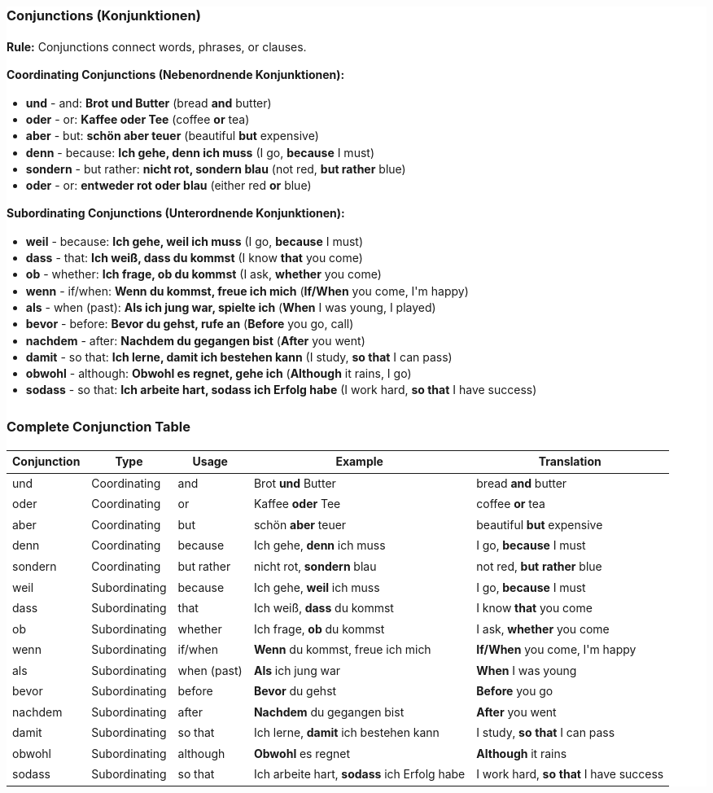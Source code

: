 ### Conjunctions (Konjunktionen)

**Rule:** Conjunctions connect words, phrases, or clauses.

**Coordinating Conjunctions (Nebenordnende Konjunktionen):**
- **und** - and: **Brot **und** Butter** (bread **and** butter)
- **oder** - or: **Kaffee **oder** Tee** (coffee **or** tea)
- **aber** - but: **schön **aber** teuer** (beautiful **but** expensive)
- **denn** - because: **Ich gehe, **denn** ich muss** (I go, **because** I must)
- **sondern** - but rather: **nicht rot, **sondern** blau** (not red, **but rather** blue)
- **oder** - or: **entweder rot **oder** blau** (either red **or** blue)

**Subordinating Conjunctions (Unterordnende Konjunktionen):**
- **weil** - because: **Ich gehe, **weil** ich muss** (I go, **because** I must)
- **dass** - that: **Ich weiß, **dass** du kommst** (I know **that** you come)
- **ob** - whether: **Ich frage, **ob** du kommst** (I ask, **whether** you come)
- **wenn** - if/when: **Wenn du kommst, freue ich mich** (**If/When** you come, I'm happy)
- **als** - when (past): **Als ich jung war, spielte ich** (**When** I was young, I played)
- **bevor** - before: **Bevor du gehst, rufe an** (**Before** you go, call)
- **nachdem** - after: **Nachdem du gegangen bist** (**After** you went)
- **damit** - so that: **Ich lerne, **damit** ich bestehen kann** (I study, **so that** I can pass)
- **obwohl** - although: **Obwohl es regnet, gehe ich** (**Although** it rains, I go)
- **sodass** - so that: **Ich arbeite hart, **sodass** ich Erfolg habe** (I work hard, **so that** I have success)

### Complete Conjunction Table

| Conjunction | Type | Usage | Example | Translation |
|-------------|------|-------|---------|-------------|
| und | Coordinating | and | Brot **und** Butter | bread **and** butter |
| oder | Coordinating | or | Kaffee **oder** Tee | coffee **or** tea |
| aber | Coordinating | but | schön **aber** teuer | beautiful **but** expensive |
| denn | Coordinating | because | Ich gehe, **denn** ich muss | I go, **because** I must |
| sondern | Coordinating | but rather | nicht rot, **sondern** blau | not red, **but rather** blue |
| weil | Subordinating | because | Ich gehe, **weil** ich muss | I go, **because** I must |
| dass | Subordinating | that | Ich weiß, **dass** du kommst | I know **that** you come |
| ob | Subordinating | whether | Ich frage, **ob** du kommst | I ask, **whether** you come |
| wenn | Subordinating | if/when | **Wenn** du kommst, freue ich mich | **If/When** you come, I'm happy |
| als | Subordinating | when (past) | **Als** ich jung war | **When** I was young |
| bevor | Subordinating | before | **Bevor** du gehst | **Before** you go |
| nachdem | Subordinating | after | **Nachdem** du gegangen bist | **After** you went |
| damit | Subordinating | so that | Ich lerne, **damit** ich bestehen kann | I study, **so that** I can pass |
| obwohl | Subordinating | although | **Obwohl** es regnet | **Although** it rains |
| sodass | Subordinating | so that | Ich arbeite hart, **sodass** ich Erfolg habe | I work hard, **so that** I have success |
